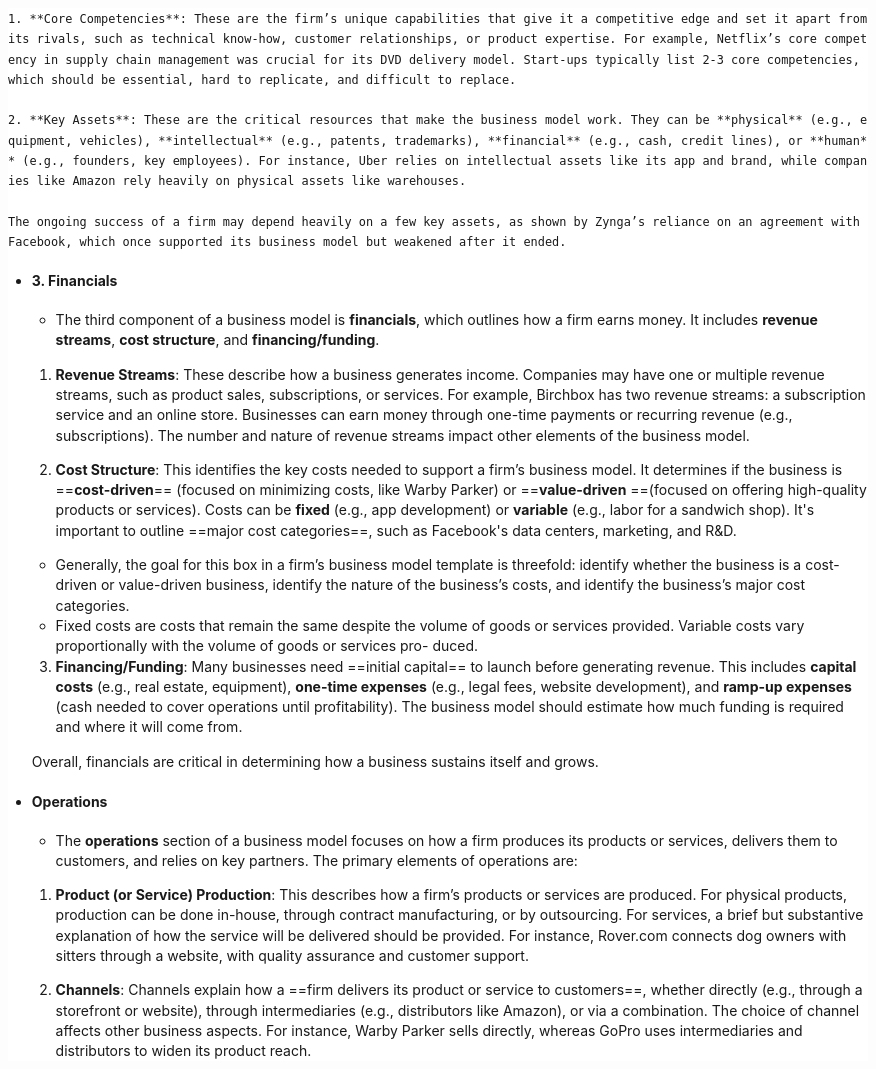 	1. **Core Competencies**: These are the firm’s unique capabilities that give it a competitive edge and set it apart from its rivals, such as technical know-how, customer relationships, or product expertise. For example, Netflix’s core competency in supply chain management was crucial for its DVD delivery model. Start-ups typically list 2-3 core competencies, which should be essential, hard to replicate, and difficult to replace.
	
	2. **Key Assets**: These are the critical resources that make the business model work. They can be **physical** (e.g., equipment, vehicles), **intellectual** (e.g., patents, trademarks), **financial** (e.g., cash, credit lines), or **human** (e.g., founders, key employees). For instance, Uber relies on intellectual assets like its app and brand, while companies like Amazon rely heavily on physical assets like warehouses. 
	
	The ongoing success of a firm may depend heavily on a few key assets, as shown by Zynga’s reliance on an agreement with Facebook, which once supported its business model but weakened after it ended.

- #### 3. Financials
	- The third component of a business model is **financials**, which outlines how a firm earns money. It includes **revenue streams**, **cost structure**, and **financing/funding**.

	1. **Revenue Streams**: These describe how a business generates income. Companies may have one or multiple revenue streams, such as product sales, subscriptions, or services. For example, Birchbox has two revenue streams: a subscription service and an online store. Businesses can earn money through one-time payments or recurring revenue (e.g., subscriptions). The number and nature of revenue streams impact other elements of the business model.
	
	2. **Cost Structure**: This identifies the key costs needed to support a firm’s business model. It determines if the business is ==**cost-driven**== (focused on minimizing costs, like Warby Parker) or ==**value-driven** ==(focused on offering high-quality products or services). Costs can be **fixed** (e.g., app development) or **variable** (e.g., labor for a sandwich shop). It's important to outline ==major cost categories==, such as Facebook's data centers, marketing, and R&D.
	- Generally, the goal for this box in a firm’s business model template is threefold: identify whether the business is a cost- driven or value-driven business, identify the nature of the business’s costs, and identify the business’s major cost categories.
	- Fixed costs are costs that remain the same despite the volume of goods or services provided. Variable costs vary proportionally with the volume of goods or services pro- duced.
	
	3. **Financing/Funding**: Many businesses need ==initial capital== to launch before generating revenue. This includes **capital costs** (e.g., real estate, equipment), **one-time expenses** (e.g., legal fees, website development), and **ramp-up expenses** (cash needed to cover operations until profitability). The business model should estimate how much funding is required and where it will come from. 
	
	Overall, financials are critical in determining how a business sustains itself and grows.

- #### Operations
	- The **operations** section of a business model focuses on how a firm produces its products or services, delivers them to customers, and relies on key partners. The primary elements of operations are:
	
	1. **Product (or Service) Production**: This describes how a firm’s products or services are produced. For physical products, production can be done in-house, through contract manufacturing, or by outsourcing. For services, a brief but substantive explanation of how the service will be delivered should be provided. For instance, Rover.com connects dog owners with sitters through a website, with quality assurance and customer support.
	
	2. **Channels**: Channels explain how a ==firm delivers its product or service to customers==, whether directly (e.g., through a storefront or website), through intermediaries (e.g., distributors like Amazon), or via a combination. The choice of channel affects other business aspects. For instance, Warby Parker sells directly, whereas GoPro uses intermediaries and distributors to widen its product reach.
	